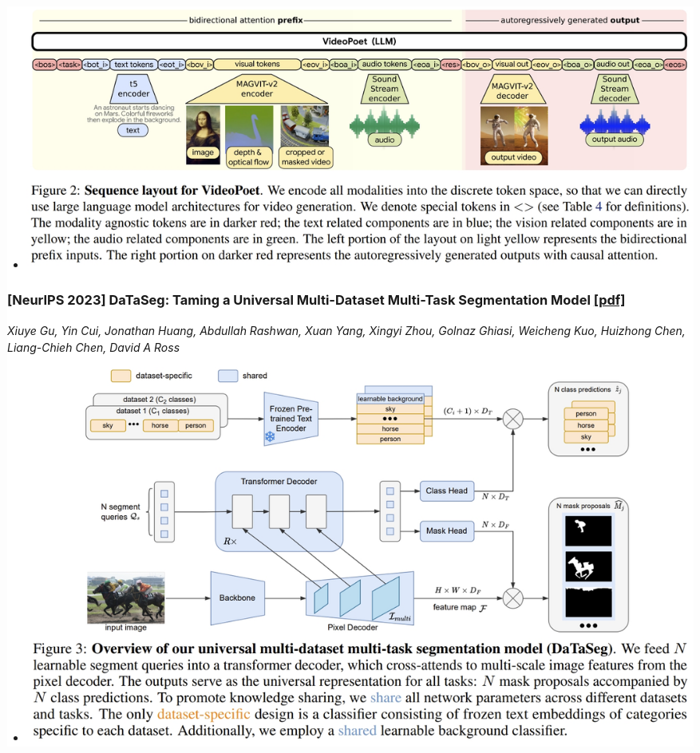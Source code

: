 - ![](../assets/fig_generative_models/12.png)

### [NeurIPS 2023] DaTaSeg: Taming a Universal Multi-Dataset Multi-Task Segmentation Model [[pdf]](https://arxiv.org/abs/2306.01736)
_Xiuye Gu, Yin Cui, Jonathan Huang, Abdullah Rashwan, Xuan Yang, Xingyi Zhou, Golnaz Ghiasi, Weicheng Kuo, Huizhong Chen, Liang-Chieh Chen, David A Ross_
- ![](../assets/fig_generative_models/15.png)
